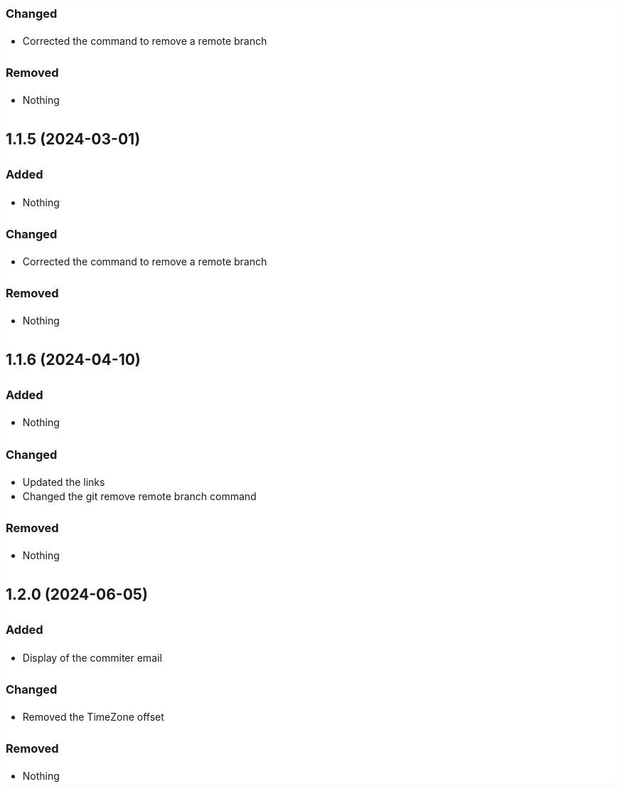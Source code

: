 ### Changed

- Corrected the command to remove a remote branch

### Removed

- Nothing

## 1.1.5 (2024-03-01)

### Added

- Nothing

### Changed

- Corrected the command to remove a remote branch

### Removed

- Nothing

## 1.1.6 (2024-04-10)

### Added

- Nothing

### Changed

- Updated the links
- Changed the git remove remote branch command

### Removed

- Nothing

## 1.2.0 (2024-06-05)

### Added

- Display of the commiter email

### Changed

- Removed the TimeZone offset

### Removed

- Nothing

